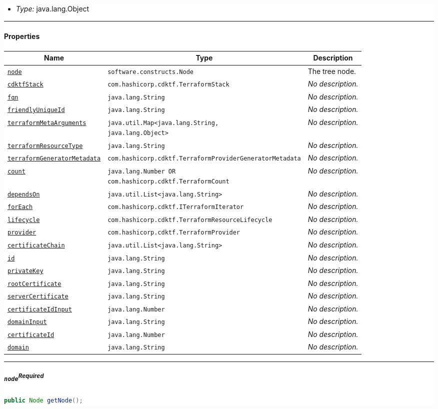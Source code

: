 - *Type:* java.lang.Object

---

#### Properties <a name="Properties" id="Properties"></a>

| **Name** | **Type** | **Description** |
| --- | --- | --- |
| <code><a href="#@cdktf/provider-dnsimple.dataDnsimpleCertificate.DataDnsimpleCertificate.property.node">node</a></code> | <code>software.constructs.Node</code> | The tree node. |
| <code><a href="#@cdktf/provider-dnsimple.dataDnsimpleCertificate.DataDnsimpleCertificate.property.cdktfStack">cdktfStack</a></code> | <code>com.hashicorp.cdktf.TerraformStack</code> | *No description.* |
| <code><a href="#@cdktf/provider-dnsimple.dataDnsimpleCertificate.DataDnsimpleCertificate.property.fqn">fqn</a></code> | <code>java.lang.String</code> | *No description.* |
| <code><a href="#@cdktf/provider-dnsimple.dataDnsimpleCertificate.DataDnsimpleCertificate.property.friendlyUniqueId">friendlyUniqueId</a></code> | <code>java.lang.String</code> | *No description.* |
| <code><a href="#@cdktf/provider-dnsimple.dataDnsimpleCertificate.DataDnsimpleCertificate.property.terraformMetaArguments">terraformMetaArguments</a></code> | <code>java.util.Map<java.lang.String, java.lang.Object></code> | *No description.* |
| <code><a href="#@cdktf/provider-dnsimple.dataDnsimpleCertificate.DataDnsimpleCertificate.property.terraformResourceType">terraformResourceType</a></code> | <code>java.lang.String</code> | *No description.* |
| <code><a href="#@cdktf/provider-dnsimple.dataDnsimpleCertificate.DataDnsimpleCertificate.property.terraformGeneratorMetadata">terraformGeneratorMetadata</a></code> | <code>com.hashicorp.cdktf.TerraformProviderGeneratorMetadata</code> | *No description.* |
| <code><a href="#@cdktf/provider-dnsimple.dataDnsimpleCertificate.DataDnsimpleCertificate.property.count">count</a></code> | <code>java.lang.Number OR com.hashicorp.cdktf.TerraformCount</code> | *No description.* |
| <code><a href="#@cdktf/provider-dnsimple.dataDnsimpleCertificate.DataDnsimpleCertificate.property.dependsOn">dependsOn</a></code> | <code>java.util.List<java.lang.String></code> | *No description.* |
| <code><a href="#@cdktf/provider-dnsimple.dataDnsimpleCertificate.DataDnsimpleCertificate.property.forEach">forEach</a></code> | <code>com.hashicorp.cdktf.ITerraformIterator</code> | *No description.* |
| <code><a href="#@cdktf/provider-dnsimple.dataDnsimpleCertificate.DataDnsimpleCertificate.property.lifecycle">lifecycle</a></code> | <code>com.hashicorp.cdktf.TerraformResourceLifecycle</code> | *No description.* |
| <code><a href="#@cdktf/provider-dnsimple.dataDnsimpleCertificate.DataDnsimpleCertificate.property.provider">provider</a></code> | <code>com.hashicorp.cdktf.TerraformProvider</code> | *No description.* |
| <code><a href="#@cdktf/provider-dnsimple.dataDnsimpleCertificate.DataDnsimpleCertificate.property.certificateChain">certificateChain</a></code> | <code>java.util.List<java.lang.String></code> | *No description.* |
| <code><a href="#@cdktf/provider-dnsimple.dataDnsimpleCertificate.DataDnsimpleCertificate.property.id">id</a></code> | <code>java.lang.String</code> | *No description.* |
| <code><a href="#@cdktf/provider-dnsimple.dataDnsimpleCertificate.DataDnsimpleCertificate.property.privateKey">privateKey</a></code> | <code>java.lang.String</code> | *No description.* |
| <code><a href="#@cdktf/provider-dnsimple.dataDnsimpleCertificate.DataDnsimpleCertificate.property.rootCertificate">rootCertificate</a></code> | <code>java.lang.String</code> | *No description.* |
| <code><a href="#@cdktf/provider-dnsimple.dataDnsimpleCertificate.DataDnsimpleCertificate.property.serverCertificate">serverCertificate</a></code> | <code>java.lang.String</code> | *No description.* |
| <code><a href="#@cdktf/provider-dnsimple.dataDnsimpleCertificate.DataDnsimpleCertificate.property.certificateIdInput">certificateIdInput</a></code> | <code>java.lang.Number</code> | *No description.* |
| <code><a href="#@cdktf/provider-dnsimple.dataDnsimpleCertificate.DataDnsimpleCertificate.property.domainInput">domainInput</a></code> | <code>java.lang.String</code> | *No description.* |
| <code><a href="#@cdktf/provider-dnsimple.dataDnsimpleCertificate.DataDnsimpleCertificate.property.certificateId">certificateId</a></code> | <code>java.lang.Number</code> | *No description.* |
| <code><a href="#@cdktf/provider-dnsimple.dataDnsimpleCertificate.DataDnsimpleCertificate.property.domain">domain</a></code> | <code>java.lang.String</code> | *No description.* |

---

##### `node`<sup>Required</sup> <a name="node" id="@cdktf/provider-dnsimple.dataDnsimpleCertificate.DataDnsimpleCertificate.property.node"></a>

```java
public Node getNode();
```
